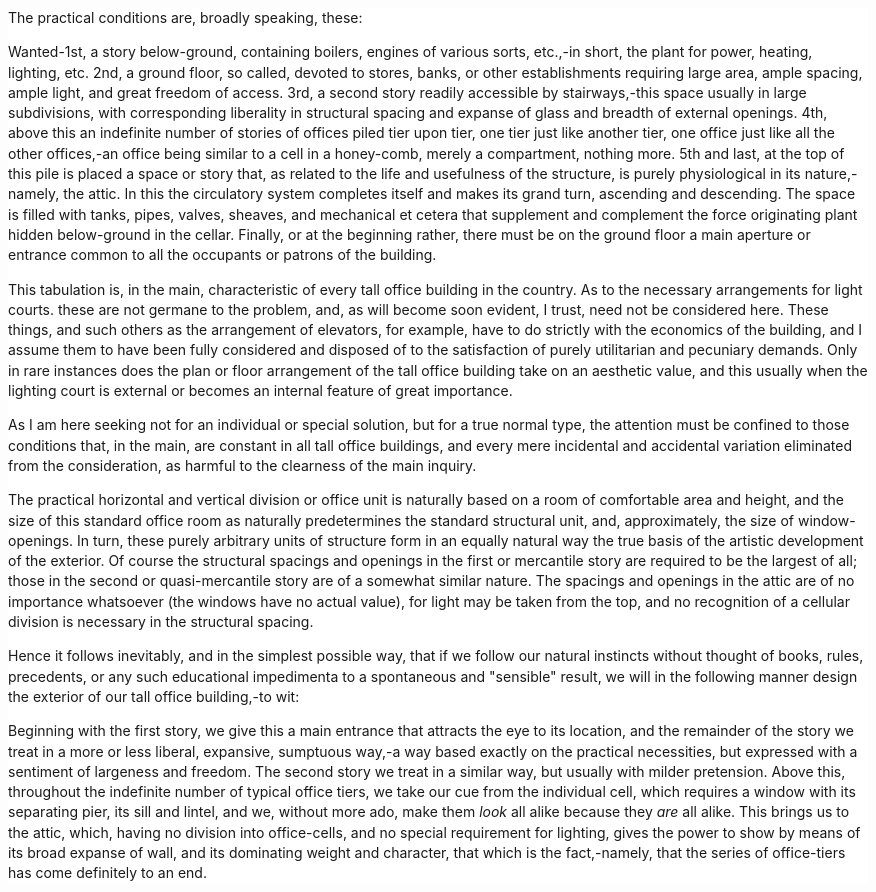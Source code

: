 The practical conditions are, broadly speaking, these:

Wanted-1st, a story below-ground, containing boilers, engines of various sorts, etc.,-in short, the plant for power, heating, lighting, etc. 2nd, a ground floor, so called, devoted to stores, banks, or other establishments requiring large area, ample spacing, ample light, and great freedom of access. 3rd, a second story readily accessible by stairways,-this space usually in large subdivisions, with corresponding liberality in structural spacing and expanse of glass and breadth of external openings. 4th, above this an indefinite number of stories of offices piled tier upon tier, one tier just like another tier, one office just like all the other offices,-an office being similar to a cell in a honey-comb, merely a compartment, nothing more. 5th and last, at the top of this pile is placed a space or story that, as related to the life and usefulness of the structure, is purely physiological in its nature,-namely, the attic. In this the circulatory system completes itself and makes its grand turn, ascending and descending. The space is filled with tanks, pipes, valves, sheaves, and mechanical et cetera that supplement and complement the force originating plant hidden below-ground in the cellar. Finally, or at the beginning rather, there must be on the ground floor a main aperture or entrance common to all the occupants or patrons of the building.

This tabulation is, in the main, characteristic of every tall office building in the country. As to the necessary arrangements for light courts. these are not germane to the problem, and, as will become soon evident, I trust, need not be considered here. These things, and such others as the arrangement of elevators, for example, have to do strictly with the economics of the building, and I assume them to have been fully considered and disposed of to the satisfaction of purely utilitarian and pecuniary demands. Only in rare instances does the plan or floor arrangement of the tall office building take on an aesthetic value, and this usually when the lighting court is external or becomes an internal feature of great importance.

As I am here seeking not for an individual or special solution, but for a true normal type, the attention must be confined to those conditions that, in the main, are constant in all tall office buildings, and every mere incidental and accidental variation eliminated from the consideration, as harmful to the clearness of the main inquiry.

The practical horizontal and vertical division or office unit is naturally based on a room of comfortable area and height, and the size of this standard office room as naturally predetermines the standard structural unit, and, approximately, the size of window-openings. In turn, these purely arbitrary units of structure form in an equally natural way the true basis of the artistic development of the exterior. Of course the structural spacings and openings in the first or mercantile story are required to be the largest of all; those in the second or quasi-mercantile story are of a somewhat similar nature. The spacings and openings in the attic are of no importance whatsoever (the windows have no actual value), for light may be taken from the top, and no recognition of a cellular division is necessary in the structural spacing.

Hence it follows inevitably, and in the simplest possible way, that if we follow our natural instincts without thought of books, rules, precedents, or any such educational impedimenta to a spontaneous and "sensible" result, we will in the following manner design the exterior of our tall office building,-to wit:

Beginning with the first story, we give this a main entrance that attracts the eye to its location, and the remainder of the story we treat in a more or less liberal, expansive, sumptuous way,-a way based exactly on the practical necessities, but expressed with a sentiment of largeness and freedom. The second story we treat in a similar way, but usually with milder pretension. Above this, throughout the indefinite number of typical office tiers, we take our cue from the individual cell, which requires a window with its separating pier, its sill and lintel, and we, without more ado, make them _look_ all alike because they _are_ all alike. This brings us to the attic, which, having no division into office-cells, and no special requirement for lighting, gives the power to show by means of its broad expanse of wall, and its dominating weight and character, that which is the fact,-namely, that the series of office-tiers has come definitely to an end.

